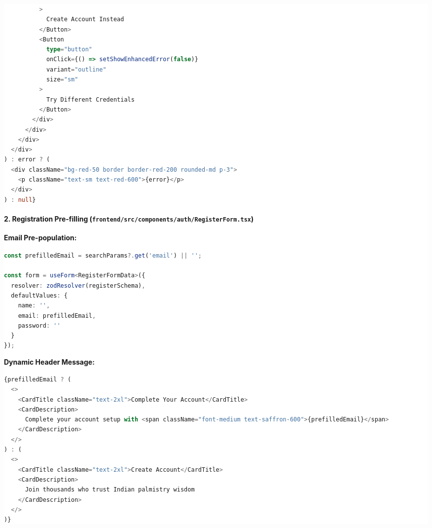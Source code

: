 ```typescript
          >
            Create Account Instead
          </Button>
          <Button
            type="button"
            onClick={() => setShowEnhancedError(false)}
            variant="outline"
            size="sm"
          >
            Try Different Credentials
          </Button>
        </div>
      </div>
    </div>
  </div>
) : error ? (
  <div className="bg-red-50 border border-red-200 rounded-md p-3">
    <p className="text-sm text-red-600">{error}</p>
  </div>
) : null}
```

#### 2. Registration Pre-filling (`frontend/src/components/auth/RegisterForm.tsx`)

**Email Pre-population:**
```typescript
const prefilledEmail = searchParams?.get('email') || '';

const form = useForm<RegisterFormData>({
  resolver: zodResolver(registerSchema),
  defaultValues: {
    name: '',
    email: prefilledEmail,
    password: ''
  }
});
```

**Dynamic Header Message:**
```typescript
{prefilledEmail ? (
  <>
    <CardTitle className="text-2xl">Complete Your Account</CardTitle>
    <CardDescription>
      Complete your account setup with <span className="font-medium text-saffron-600">{prefilledEmail}</span>
    </CardDescription>
  </>
) : (
  <>
    <CardTitle className="text-2xl">Create Account</CardTitle>
    <CardDescription>
      Join thousands who trust Indian palmistry wisdom
    </CardDescription>
  </>
)}
```
